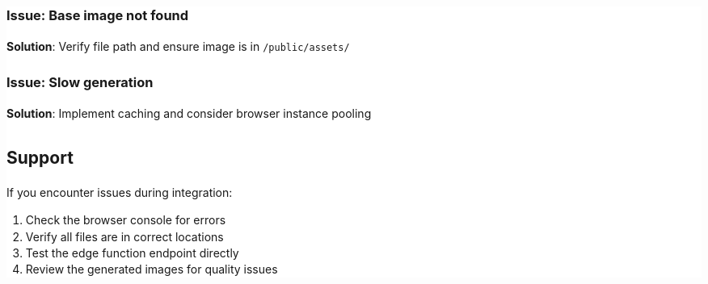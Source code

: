 ### Issue: Base image not found
**Solution**: Verify file path and ensure image is in `/public/assets/`

### Issue: Slow generation
**Solution**: Implement caching and consider browser instance pooling

## Support

If you encounter issues during integration:
1. Check the browser console for errors
2. Verify all files are in correct locations
3. Test the edge function endpoint directly
4. Review the generated images for quality issues

